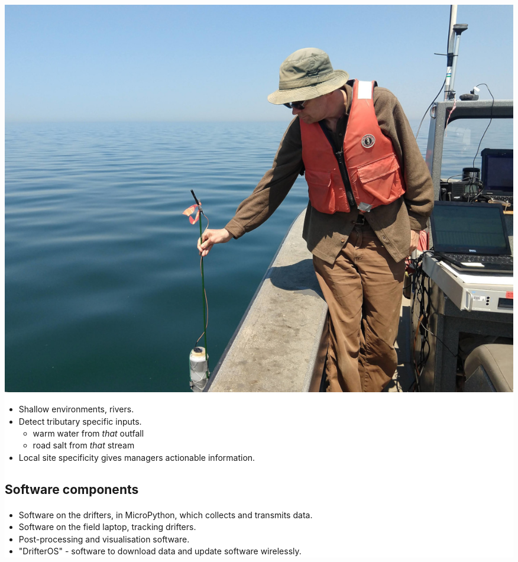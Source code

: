 ![Dropping drifter overboard](./img/IMG_20180524_124736638crop.jpg)

 - Shallow environments, rivers.
 - Detect tributary specific inputs.
   - warm water from *that* outfall
   - road salt from *that* stream
 - Local site specificity gives managers actionable
   information.

## Software components


 - Software on the drifters, in MicroPython, which
   collects and transmits data.
 - Software on the field laptop, tracking
   drifters.
 - Post-processing and visualisation software.
 - "DrifterOS" - software to download data and
   update software wirelessly.
